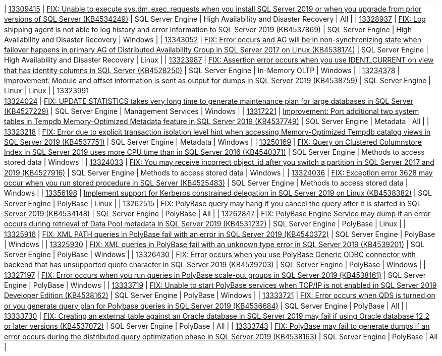 | <a id="13309415">[13309415](#13309415)</a> | [FIX: Unable to execute sys.dm_exec_requests when you install SQL Server 2019 or when you upgrade from prior versions of SQL Server (KB4534249)](https://support.microsoft.com/help/4534249) | SQL Server Engine | High Availability and Disaster Recovery | All |
| <a id="13328937">[13328937](#13328937)</a> | [FIX: Log shipping agent is not able to log history and error information to SQL Server 2019 (KB4537869)](https://support.microsoft.com/help/4537869) | SQL Server Engine | High Availability and Disaster Recovery | Windows |
| <a id="13343052">[13343052](#13343052)</a> | [FIX: Error occurs and AG will be in non-synchronizing state when failover happens in primary AG of Distributed Availability Group in SQL Server 2017 on Linux (KB4538174)](https://support.microsoft.com/help/4538174) | SQL Server Engine | High Availability and Disaster Recovery | Linux |
| <a id="13323987">[13323987](#13323987)</a> | [FIX: Assertion error occurs when you use IDENT_CURRENT on view that has identity columns in SQL Server (KB4528250)](https://support.microsoft.com/help/4528250) | SQL Server Engine | In-Memory OLTP | Windows |
| <a id="13234378">[13234378](#13234378)</a> | [Improvement: Module and offset information is sent as output for dumps in SQL Server 2019 (KB4538759)](https://support.microsoft.com/help/4538759) | SQL Server Engine | Linux | Linux |
| <a id="13323991">[13323991](#13323991)</a> </br><a id="13324024">[13324024](#13324024)</a> | [FIX: UPDATE STATISTICS takes very long time to generate maintenance plan for large databases in SQL Server (KB4527229)](https://support.microsoft.com/help/4527229) | SQL Server Engine | Management Services | Windows |
| <a id="13317221">[13317221](#13317221)</a> | [Improvement: Port additional two system tables in Tempdb Memory-Optimized Metadata feature in SQL Server 2019 (KB4537749)](https://support.microsoft.com/help/4537749) | SQL Server Engine | Metadata | All |
| <a id="13323218">[13323218](#13323218)</a> | [FIX: Error due to explicit transaction isolation level hint when accessing Memory-Optimized Tempdb catalog views in SQL Server 2019 (KB4537751)](https://support.microsoft.com/help/4537751) | SQL Server Engine | Metadata | Windows |
| <a id="13250169">[13250169](#13250169)</a> | [FIX: Query on Clustered Columnstore Index in SQL Server 2019 uses more CPU time than in SQL Server 2016 (KB4540371)](https://support.microsoft.com/help/4540371) | SQL Server Engine | Methods to access stored data | Windows |
| <a id="13324033">[13324033](#13324033)</a> | [FIX: You may receive incorrect object_id after you switch a partition in SQL Server 2017 and 2019 (KB4527916)](https://support.microsoft.com/help/4527916) | SQL Server Engine | Methods to access stored data | Windows |
| <a id="13324036">[13324036](#13324036)</a> | [FIX: Exception error 3628 may occur when you run stored procedure in SQL Server (KB4525483)](https://support.microsoft.com/help/4525483) | SQL Server Engine | Methods to access stored data | Windows |
| <a id="13356198">[13356198](#13356198)</a> | [Implement support for Kerberos constrained delegation in SQL Server 2019 on Linux (KB4538382)](https://support.microsoft.com/help/4538382) | SQL Server Engine | PolyBase | Linux |
| <a id="13262515">[13262515](#13262515)</a> | [FIX: PolyBase query may hang if you cancel the query after it is started in SQL Server 2019 (KB4534148)](https://support.microsoft.com/help/4534148) | SQL Server Engine | PolyBase | All |
| <a id="13262847">[13262847](#13262847)</a> | [FIX: PolyBase Engine Service may dump if an error occurs during retrieval of Data Pool metadata in SQL Server 2019 (KB4531232)](https://support.microsoft.com/help/4531232) | SQL Server Engine | PolyBase | Linux |
| <a id="13325916">[13325916](#13325916)</a> | [FIX: XML PATH queries in PolyBase fail with an error in SQL Server 2019 (KB4540372)](https://support.microsoft.com/help/4540372) | SQL Server Engine | PolyBase | Windows |
| <a id="13325930">[13325930](#13325930)</a> | [FIX: XML queries in PolyBase fail with an unknown type error in SQL Server 2019 (KB4539201)](https://support.microsoft.com/help/4539201) | SQL Server Engine | PolyBase | Windows |
| <a id="13326430">[13326430](#13326430)</a> | [FIX: Error occurs when you use PolyBase Generic ODBC connector with backend that has unsupported quote character in SQL Server 2019 (KB4539203)](https://support.microsoft.com/help/4539203) | SQL Server Engine | PolyBase | Windows |
| <a id="13327197">[13327197](#13327197)</a> | [FIX: Error occurs when you run queries in PolyBase scale-out groups in SQL Server 2019 (KB4538161)](https://support.microsoft.com/help/4538161) | SQL Server Engine | PolyBase | Windows |
| <a id="13333719">[13333719](#13333719)</a> | [FIX: Unable to start PolyBase services when TCP/IP is not enabled in SQL Server 2019 Developer Edition (KB4538162)](https://support.microsoft.com/help/4538162) | SQL Server Engine | PolyBase | Windows |
| <a id="13333721">[13333721](#13333721)</a> | [FIX: Error occurs when QDS is turned on or you generate query plan for Polybase queries in SQL Server 2019 (KB4536684)](https://support.microsoft.com/help/4536684) | SQL Server Engine | PolyBase | All |
| <a id="13333730">[13333730](#13333730)</a> | [FIX: Creating an external table against an Oracle database in SQL Server 2019 may fail if using Oracle database 12.2 or later versions (KB4537072)](https://support.microsoft.com/help/4537072) | SQL Server Engine | PolyBase | All |
| <a id="13333743">[13333743](#13333743)</a> | [FIX: PolyBase may fail to generate dumps if an error occurs during the distributed query optimization phase in SQL Server 2019 (KB4538163)](https://support.microsoft.com/help/4538163) | SQL Server Engine | PolyBase | All |